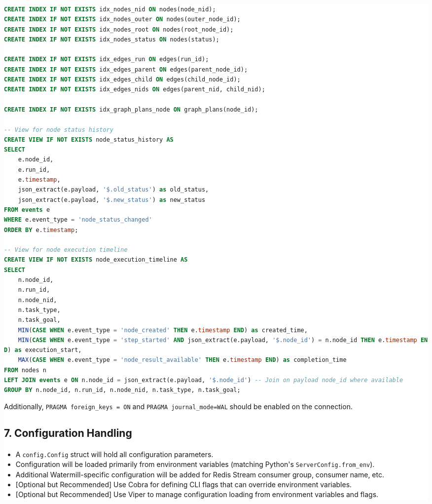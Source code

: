 ```sql
CREATE INDEX IF NOT EXISTS idx_nodes_nid ON nodes(node_nid);
CREATE INDEX IF NOT EXISTS idx_nodes_outer ON nodes(outer_node_id);
CREATE INDEX IF NOT EXISTS idx_nodes_root ON nodes(root_node_id);
CREATE INDEX IF NOT EXISTS idx_nodes_status ON nodes(status);

CREATE INDEX IF NOT EXISTS idx_edges_run ON edges(run_id);
CREATE INDEX IF NOT EXISTS idx_edges_parent ON edges(parent_node_id);
CREATE INDEX IF NOT EXISTS idx_edges_child ON edges(child_node_id);
CREATE INDEX IF NOT EXISTS idx_edges_nids ON edges(parent_nid, child_nid);

CREATE INDEX IF NOT EXISTS idx_graph_plans_node ON graph_plans(node_id);

-- View for node status history
CREATE VIEW IF NOT EXISTS node_status_history AS
SELECT
    e.node_id,
    e.run_id,
    e.timestamp,
    json_extract(e.payload, '$.old_status') as old_status,
    json_extract(e.payload, '$.new_status') as new_status
FROM events e
WHERE e.event_type = 'node_status_changed'
ORDER BY e.timestamp;

-- View for node execution timeline
CREATE VIEW IF NOT EXISTS node_execution_timeline AS
SELECT
    n.node_id,
    n.run_id,
    n.node_nid,
    n.task_type,
    n.task_goal,
    MIN(CASE WHEN e.event_type = 'node_created' THEN e.timestamp END) as created_time,
    MIN(CASE WHEN e.event_type = 'step_started' AND json_extract(e.payload, '$.node_id') = n.node_id THEN e.timestamp END) as execution_start,
    MAX(CASE WHEN e.event_type = 'node_result_available' THEN e.timestamp END) as completion_time
FROM nodes n
LEFT JOIN events e ON n.node_id = json_extract(e.payload, '$.node_id') -- Join on payload node_id where available
GROUP BY n.node_id, n.run_id, n.node_nid, n.task_type, n.task_goal;
```

Additionally, `PRAGMA foreign_keys = ON` and `PRAGMA journal_mode=WAL` should be enabled on the connection.

## 7. Configuration Handling

- A `config.Config` struct will hold all configuration parameters.
- Configuration will be loaded primarily from environment variables (matching Python's `ServerConfig.from_env`).
- Additional Watermill-specific configuration will be added for Redis Stream consumer group, consumer name, etc.
- [Optional but Recommended] Use Cobra for defining CLI flags that can override environment variables.
- [Optional but Recommended] Use Viper to manage configuration loading from environment variables and flags.
